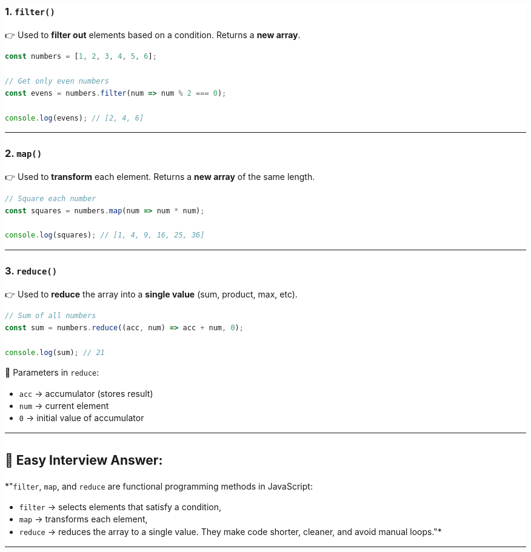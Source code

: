 
### 1. **`filter()`**

👉 Used to **filter out** elements based on a condition. Returns a **new array**.

```js
const numbers = [1, 2, 3, 4, 5, 6];

// Get only even numbers
const evens = numbers.filter(num => num % 2 === 0);

console.log(evens); // [2, 4, 6]
```

---

### 2. **`map()`**

👉 Used to **transform** each element. Returns a **new array** of the same length.

```js
// Square each number
const squares = numbers.map(num => num * num);

console.log(squares); // [1, 4, 9, 16, 25, 36]
```

---

### 3. **`reduce()`**

👉 Used to **reduce** the array into a **single value** (sum, product, max, etc).

```js
// Sum of all numbers
const sum = numbers.reduce((acc, num) => acc + num, 0);

console.log(sum); // 21
```

📌 Parameters in `reduce`:

* `acc` → accumulator (stores result)
* `num` → current element
* `0` → initial value of accumulator

---

## 🎯 Easy Interview Answer:

\*"`filter`, `map`, and `reduce` are functional programming methods in JavaScript:

* `filter` → selects elements that satisfy a condition,
* `map` → transforms each element,
* `reduce` → reduces the array to a single value.
  They make code shorter, cleaner, and avoid manual loops."\*

---